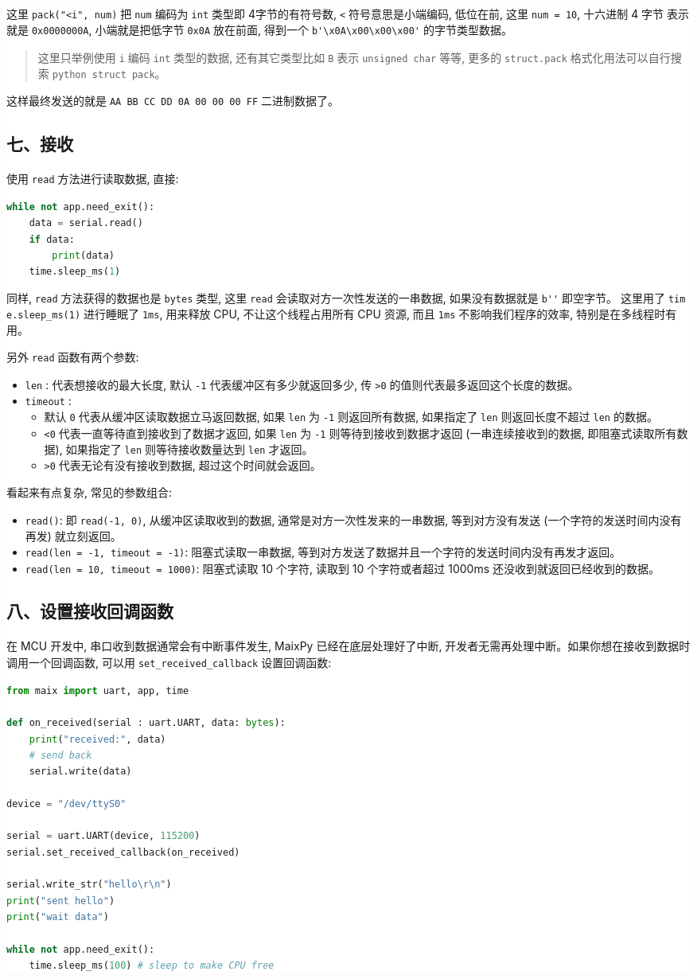 这里 `pack("<i", num)` 把 `num` 编码为 `int` 类型即 4字节的有符号数, `<` 符号意思是小端编码, 低位在前, 这里 `num = 10`, 十六进制 4 字节 表示就是 `0x0000000A`, 小端就是把低字节 `0x0A` 放在前面, 得到一个 `b'\x0A\x00\x00\x00'` 的字节类型数据。

> 这里只举例使用 `i` 编码 `int` 类型的数据, 还有其它类型比如 `B` 表示 `unsigned char` 等等, 更多的 `struct.pack` 格式化用法可以自行搜索 `python struct pack`。

这样最终发送的就是 `AA BB CC DD 0A 00 00 00 FF` 二进制数据了。

## 七、接收

使用 `read` 方法进行读取数据, 直接:

```python
while not app.need_exit():
    data = serial.read()
    if data:
        print(data)
    time.sleep_ms(1)
```

同样, `read` 方法获得的数据也是 `bytes` 类型, 这里 `read` 会读取对方一次性发送的一串数据, 如果没有数据就是 `b''` 即空字节。
这里用了 `time.sleep_ms(1)` 进行睡眠了 `1ms`, 用来释放 CPU, 不让这个线程占用所有 CPU 资源, 而且 `1ms` 不影响我们程序的效率, 特别是在多线程时有用。

另外 `read` 函数有两个参数:

*   `len` : 代表想接收的最大长度, 默认 `-1` 代表缓冲区有多少就返回多少, 传 `>0` 的值则代表最多返回这个长度的数据。
*   `timeout` :
    *   默认 `0` 代表从缓冲区读取数据立马返回数据, 如果 `len` 为 `-1` 则返回所有数据, 如果指定了 `len` 则返回长度不超过 `len` 的数据。
    *   `<0` 代表一直等待直到接收到了数据才返回, 如果 `len` 为 `-1` 则等待到接收到数据才返回 (一串连续接收到的数据, 即阻塞式读取所有数据), 如果指定了 `len` 则等待接收数量达到 `len` 才返回。
    *   `>0` 代表无论有没有接收到数据, 超过这个时间就会返回。

看起来有点复杂, 常见的参数组合:

*   `read()`: 即 `read(-1, 0)`, 从缓冲区读取收到的数据, 通常是对方一次性发来的一串数据, 等到对方没有发送 (一个字符的发送时间内没有再发) 就立刻返回。
*   `read(len = -1, timeout = -1)`: 阻塞式读取一串数据, 等到对方发送了数据并且一个字符的发送时间内没有再发才返回。
*   `read(len = 10, timeout = 1000)`: 阻塞式读取 10 个字符, 读取到 10 个字符或者超过 1000ms 还没收到就返回已经收到的数据。

## 八、设置接收回调函数

在 MCU 开发中, 串口收到数据通常会有中断事件发生, MaixPy 已经在底层处理好了中断, 开发者无需再处理中断。如果你想在接收到数据时调用一个回调函数, 可以用 `set_received_callback` 设置回调函数:

```python
from maix import uart, app, time

def on_received(serial : uart.UART, data: bytes):
    print("received:", data)
    # send back
    serial.write(data)

device = "/dev/ttyS0"

serial = uart.UART(device, 115200)
serial.set_received_callback(on_received)

serial.write_str("hello\r\n")
print("sent hello")
print("wait data")

while not app.need_exit():
    time.sleep_ms(100) # sleep to make CPU free
```
